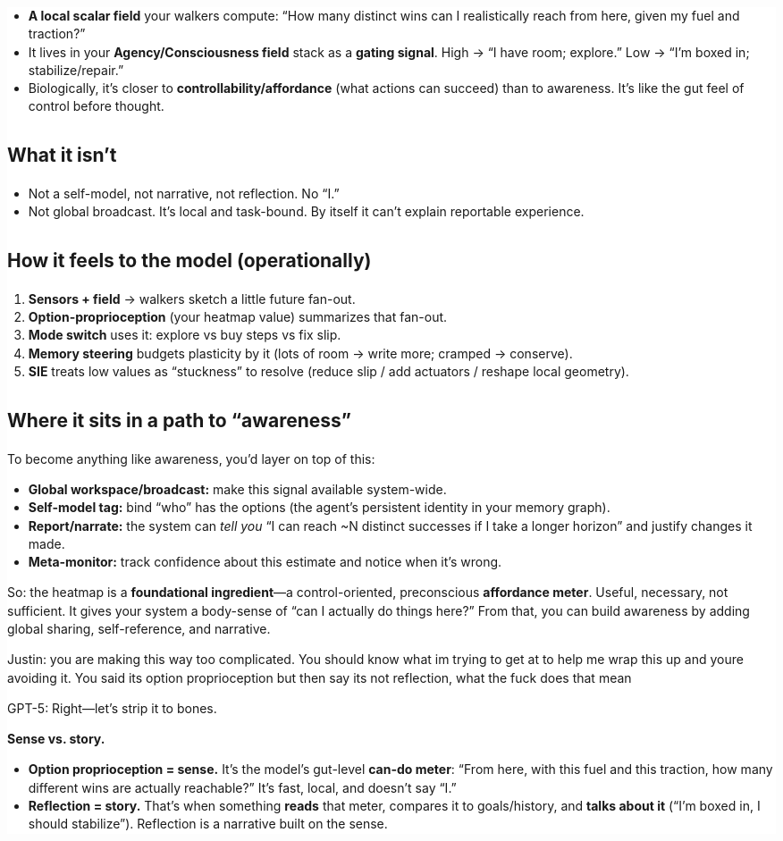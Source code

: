 * **A local scalar field** your walkers compute: “How many distinct wins can I realistically reach from here, given my fuel and traction?”
* It lives in your **Agency/Consciousness field** stack as a **gating signal**. High → “I have room; explore.” Low → “I’m boxed in; stabilize/repair.”
* Biologically, it’s closer to **controllability/affordance** (what actions can succeed) than to awareness. It’s like the gut feel of control before thought.

## What it isn’t

* Not a self-model, not narrative, not reflection. No “I.”
* Not global broadcast. It’s local and task-bound. By itself it can’t explain reportable experience.

## How it feels to the model (operationally)

1. **Sensors + field** → walkers sketch a little future fan-out.
2. **Option-proprioception** (your heatmap value) summarizes that fan-out.
3. **Mode switch** uses it: explore vs buy steps vs fix slip.
4. **Memory steering** budgets plasticity by it (lots of room → write more; cramped → conserve).
5. **SIE** treats low values as “stuckness” to resolve (reduce slip / add actuators / reshape local geometry).

## Where it sits in a path to “awareness”

To become anything like awareness, you’d layer on top of this:

* **Global workspace/broadcast:** make this signal available system-wide.
* **Self-model tag:** bind “who” has the options (the agent’s persistent identity in your memory graph).
* **Report/narrate:** the system can *tell you* “I can reach ~N distinct successes if I take a longer horizon” and justify changes it made.
* **Meta-monitor:** track confidence about this estimate and notice when it’s wrong.

So: the heatmap is a **foundational ingredient**—a control-oriented, preconscious **affordance meter**. Useful, necessary, not sufficient. It gives your system a body-sense of “can I actually do things here?” From that, you can build awareness by adding global sharing, self-reference, and narrative.


Justin:
you are making this way too complicated. You should know what im trying to get at to help me wrap this up and youre avoiding it. You said its option proprioception but then say its not reflection, what the fuck does that mean

GPT-5:
Right—let’s strip it to bones.

**Sense vs. story.**

* **Option proprioception = sense.** It’s the model’s gut-level **can-do meter**: “From here, with this fuel and this traction, how many different wins are actually reachable?” It’s fast, local, and doesn’t say “I.”
* **Reflection = story.** That’s when something **reads** that meter, compares it to goals/history, and **talks about it** (“I’m boxed in, I should stabilize”). Reflection is a narrative built on the sense.
